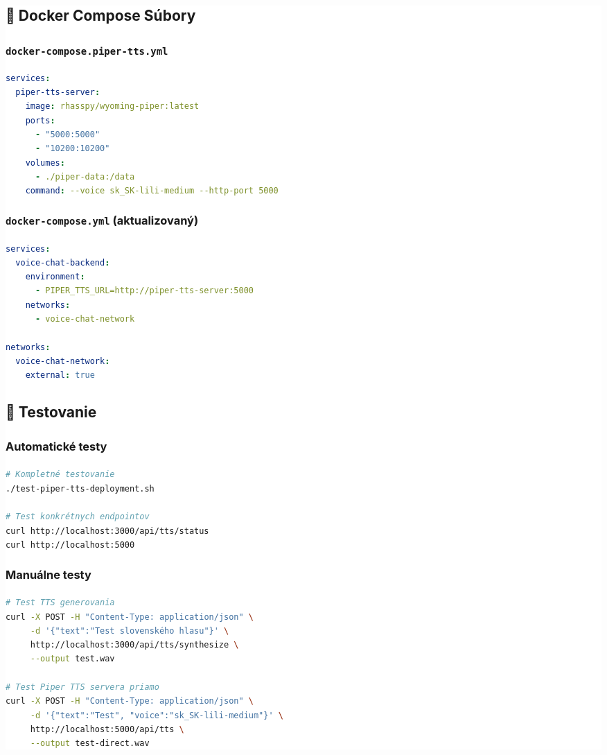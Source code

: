 ## 🐳 Docker Compose Súbory

### `docker-compose.piper-tts.yml`
```yaml
services:
  piper-tts-server:
    image: rhasspy/wyoming-piper:latest
    ports:
      - "5000:5000"
      - "10200:10200"
    volumes:
      - ./piper-data:/data
    command: --voice sk_SK-lili-medium --http-port 5000
```

### `docker-compose.yml` (aktualizovaný)
```yaml
services:
  voice-chat-backend:
    environment:
      - PIPER_TTS_URL=http://piper-tts-server:5000
    networks:
      - voice-chat-network

networks:
  voice-chat-network:
    external: true
```

## 🧪 Testovanie

### Automatické testy
```bash
# Kompletné testovanie
./test-piper-tts-deployment.sh

# Test konkrétnych endpointov
curl http://localhost:3000/api/tts/status
curl http://localhost:5000
```

### Manuálne testy
```bash
# Test TTS generovania
curl -X POST -H "Content-Type: application/json" \
     -d '{"text":"Test slovenského hlasu"}' \
     http://localhost:3000/api/tts/synthesize \
     --output test.wav

# Test Piper TTS servera priamo
curl -X POST -H "Content-Type: application/json" \
     -d '{"text":"Test", "voice":"sk_SK-lili-medium"}' \
     http://localhost:5000/api/tts \
     --output test-direct.wav
```
